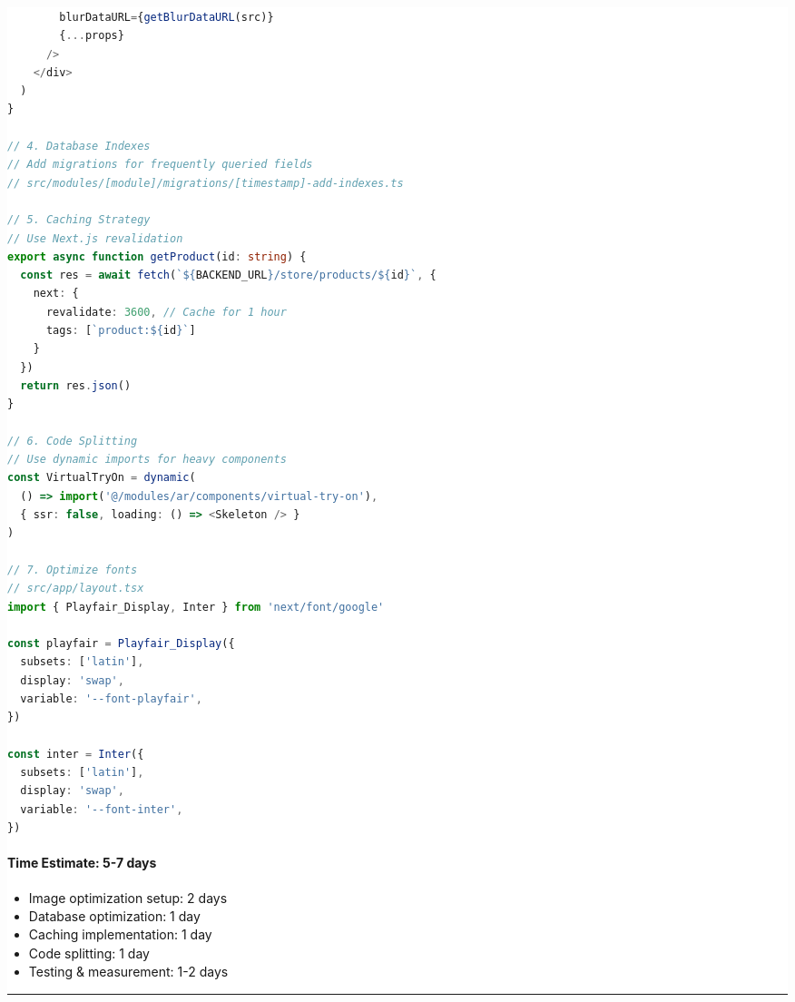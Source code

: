 ```typescript
        blurDataURL={getBlurDataURL(src)}
        {...props}
      />
    </div>
  )
}

// 4. Database Indexes
// Add migrations for frequently queried fields
// src/modules/[module]/migrations/[timestamp]-add-indexes.ts

// 5. Caching Strategy
// Use Next.js revalidation
export async function getProduct(id: string) {
  const res = await fetch(`${BACKEND_URL}/store/products/${id}`, {
    next: { 
      revalidate: 3600, // Cache for 1 hour
      tags: [`product:${id}`] 
    }
  })
  return res.json()
}

// 6. Code Splitting
// Use dynamic imports for heavy components
const VirtualTryOn = dynamic(
  () => import('@/modules/ar/components/virtual-try-on'),
  { ssr: false, loading: () => <Skeleton /> }
)

// 7. Optimize fonts
// src/app/layout.tsx
import { Playfair_Display, Inter } from 'next/font/google'

const playfair = Playfair_Display({
  subsets: ['latin'],
  display: 'swap',
  variable: '--font-playfair',
})

const inter = Inter({
  subsets: ['latin'],
  display: 'swap',
  variable: '--font-inter',
})
```

#### Time Estimate: 5-7 days
- Image optimization setup: 2 days
- Database optimization: 1 day
- Caching implementation: 1 day
- Code splitting: 1 day
- Testing & measurement: 1-2 days

---